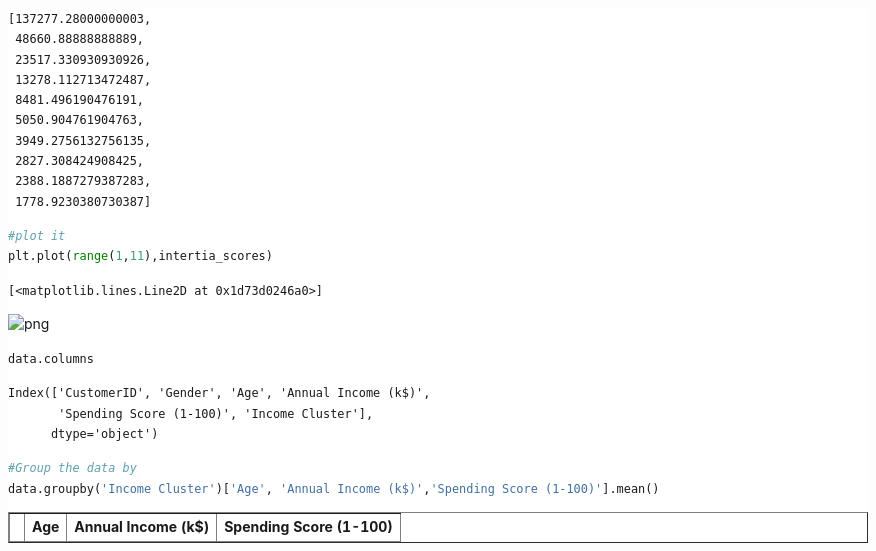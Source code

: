     [137277.28000000003,
     48660.88888888889,
     23517.330930930926,
     13278.112713472487,
     8481.496190476191,
     5050.904761904763,
     3949.2756132756135,
     2827.308424908425,
     2388.1887279387283,
     1778.9230380730387]




```python
#plot it 
plt.plot(range(1,11),intertia_scores)
```




    [<matplotlib.lines.Line2D at 0x1d73d0246a0>]




    
![png](output_28_1.png)
    



```python
data.columns
```




    Index(['CustomerID', 'Gender', 'Age', 'Annual Income (k$)',
           'Spending Score (1-100)', 'Income Cluster'],
          dtype='object')




```python
#Group the data by
data.groupby('Income Cluster')['Age', 'Annual Income (k$)','Spending Score (1-100)'].mean()
```




<div>
<style scoped>
    .dataframe tbody tr th:only-of-type {
        vertical-align: middle;
    }

    .dataframe tbody tr th {
        vertical-align: top;
    }

    .dataframe thead th {
        text-align: right;
    }
</style>
<table border="1" class="dataframe">
  <thead>
    <tr style="text-align: right;">
      <th></th>
      <th>Age</th>
      <th>Annual Income (k$)</th>
      <th>Spending Score (1-100)</th>
    </tr>
    <tr>